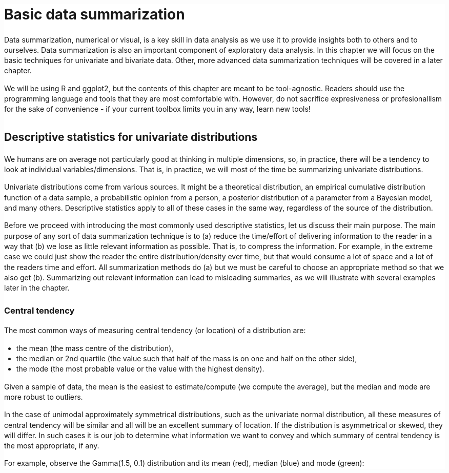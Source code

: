 # Basic data summarization

Data summarization, numerical or visual, is a key skill in data analysis as we use it to provide insights both to others and to ourselves. Data summarization is also an important component of exploratory data analysis. In this chapter we will focus on the basic techniques for univariate and bivariate data. Other, more advanced data summarization techniques will be covered in a later chapter.

We will be using R and ggplot2, but the contents of this chapter are meant to be tool-agnostic. Readers should use the programming language and tools that they are most comfortable with. However, do not sacrifice expresiveness or profesionallism for the sake of convenience - if your current toolbox limits you in any way, learn new tools!

## Descriptive statistics for univariate distributions

We humans are on average not particularly good at thinking in multiple dimensions, so, in practice, there will be a tendency to look at individual variables/dimensions. That is, in practice, we will most of the time be summarizing univariate distributions.

Univariate distributions come from various sources. It might be a theoretical distribution, an empirical cumulative distribution function of a data sample, a probabilistic opinion from a person, a posterior distribution of a parameter from a Bayesian model, and many others. Descriptive statistics apply to all of these cases in the same way, regardless of the source of the distribution.

Before we proceed with introducing the most commonly used descriptive statistics, let us discuss their main purpose. The main purpose of any sort of data summarization technique is to (a) reduce the time/effort of delivering information to the reader in a way that (b) we lose as little relevant information as possible. That is, to compress the information. For example, in the extreme case we could just show the reader the entire distribution/density ever time, but that would consume a lot of space and a lot of the readers time and effort. All summarization methods do (a) but we must be careful to choose an appropriate method so that we also get (b). Summarizing out relevant information can lead to misleading summaries, as we will illustrate with several examples later in the chapter.

### Central tendency

The most common ways of measuring central tendency (or location) of a distribution are:

* the mean (the mass centre of the distribution),
* the median or 2nd quartile (the value such that half of the mass is on one and half on the other side),
* the mode (the most probable value or the value with the highest density).

Given a sample of data, the mean is the easiest to estimate/compute (we compute the average), but the median and mode are more robust to outliers.

In the case of unimodal approximately symmetrical distributions, such as the univariate normal distribution, all these measures of central tendency will be similar and all will be an excellent summary of location. If the distribution is asymmetrical or skewed, they will differ. In such cases it is our job to determine what information we want to convey and which summary of central tendency is the most appropriate, if any. 

For example, observe the Gamma(1.5, 0.1) distribution and its mean (red), median (blue) and mode (green):

